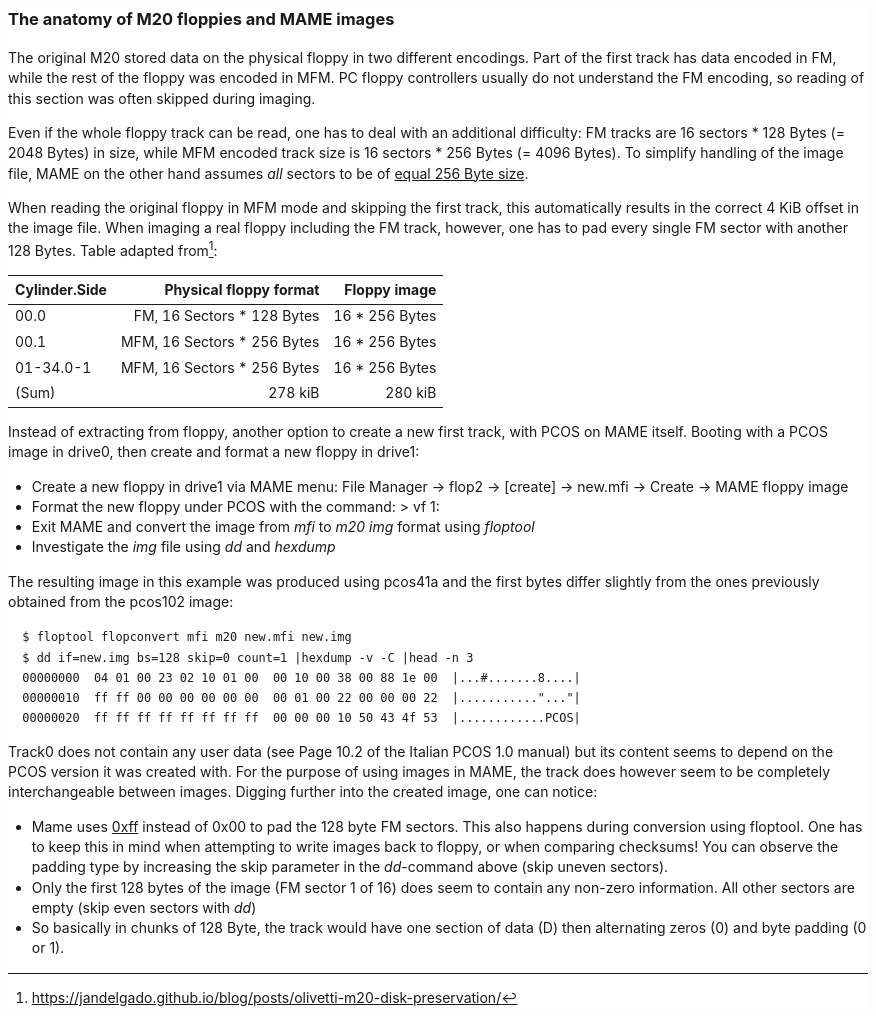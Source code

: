 ### The anatomy of M20 floppies and MAME images

The original M20 stored data on the physical floppy in two different encodings. Part of the first track has data encoded in FM, while the rest of the floppy was encoded in MFM. PC floppy controllers usually do not understand the FM encoding, so reading of this section was often skipped during imaging.

Even if the whole floppy track can be read, one has to deal with an additional difficulty: FM tracks are 16 sectors * 128 Bytes (= 2048 Bytes) in size, while MFM encoded track size is 16 sectors * 256 Bytes (= 4096 Bytes). To simplify handling of the image file, MAME on the other hand assumes _all_ sectors to be of [equal 256 Byte size](https://github.com/mamedev/mame/blob/mame0251/src/lib/formats/m20_dsk.cpp#L11). 

When reading the original floppy in MFM mode and skipping the first track, this automatically results in the correct 4 KiB offset in the image file. When imaging a real floppy including the FM track, however, one has to pad every single FM sector with another 128 Bytes. Table adapted from[^4]:

|Cylinder.Side| Physical floppy format | Floppy image
|:---|---:|---:|
|00.0 |FM, 16 Sectors * 128 Bytes| 16 * 256 Bytes|
|00.1 |MFM, 16 Sectors * 256 Bytes | 16 * 256 Bytes|
|01-34.0-1| MFM, 16 Sectors * 256 Bytes | 16 * 256 Bytes|
|(Sum)|278 kiB|280 kiB|

Instead of extracting from floppy, another option to create a new first track, with PCOS on MAME itself. Booting with a PCOS image in drive0, then create and format a new floppy in drive1:

* Create a new floppy in drive1 via MAME menu:
   File Manager -> flop2 -> [create] -> new.mfi -> Create -> MAME floppy image
* Format the new floppy under PCOS with the command: > vf 1:
* Exit MAME and convert the image from _mfi_ to _m20_ _img_ format using _floptool_
* Investigate the _img_ file using _dd_ and _hexdump_

The resulting image in this example was produced using pcos41a and the first bytes differ slightly from the ones previously obtained from the pcos102 image:

      $ floptool flopconvert mfi m20 new.mfi new.img
      $ dd if=new.img bs=128 skip=0 count=1 |hexdump -v -C |head -n 3
      00000000  04 01 00 23 02 10 01 00  00 10 00 38 00 88 1e 00  |...#.......8....|
      00000010  ff ff 00 00 00 00 00 00  00 01 00 22 00 00 00 22  |..........."..."|
      00000020  ff ff ff ff ff ff ff ff  00 00 00 10 50 43 4f 53  |............PCOS|

Track0 does not contain any user data (see Page 10.2 of the Italian PCOS 1.0 manual) but its content seems to depend on the PCOS version it was created with. For the purpose of using images in MAME, the track does however seem to be completely interchangeable between images. Digging further into the created image, one can notice:

* Mame uses [0xff](https://github.com/mamedev/mame/blob/mame0251/src/tools/image_handler.cpp#L311) instead of 0x00 to pad the 128 byte FM sectors. This also happens during conversion using floptool. One has to keep this in mind when attempting to write images back to floppy, or when comparing checksums! You can observe the padding type by increasing the skip parameter in the _dd_-command above (skip uneven sectors).
* Only the first 128 bytes of the image (FM sector 1 of 16) does seem to contain any non-zero information. All other sectors are empty (skip even sectors with _dd_)
* So basically in chunks of 128 Byte, the track would have one section of data (D) then alternating zeros (0) and byte padding (0 or 1).


[^1]: https://forums.bannister.org/ubbthreads.php?ubb=showflat&Number=78739
[^2]: http://www.z80ne.com/m20/sections/manuals/m20qreff.pdf
[^3]: https://github.com/gfis/basdetok
[^4]: https://jandelgado.github.io/blog/posts/olivetti-m20-disk-preservation/